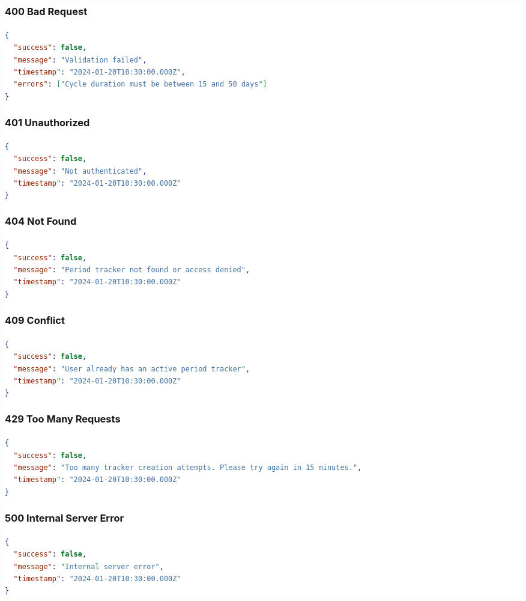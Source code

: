 ### 400 Bad Request

```json
{
  "success": false,
  "message": "Validation failed",
  "timestamp": "2024-01-20T10:30:00.000Z",
  "errors": ["Cycle duration must be between 15 and 50 days"]
}
```

### 401 Unauthorized

```json
{
  "success": false,
  "message": "Not authenticated",
  "timestamp": "2024-01-20T10:30:00.000Z"
}
```

### 404 Not Found

```json
{
  "success": false,
  "message": "Period tracker not found or access denied",
  "timestamp": "2024-01-20T10:30:00.000Z"
}
```

### 409 Conflict

```json
{
  "success": false,
  "message": "User already has an active period tracker",
  "timestamp": "2024-01-20T10:30:00.000Z"
}
```

### 429 Too Many Requests

```json
{
  "success": false,
  "message": "Too many tracker creation attempts. Please try again in 15 minutes.",
  "timestamp": "2024-01-20T10:30:00.000Z"
}
```

### 500 Internal Server Error

```json
{
  "success": false,
  "message": "Internal server error",
  "timestamp": "2024-01-20T10:30:00.000Z"
}
```
